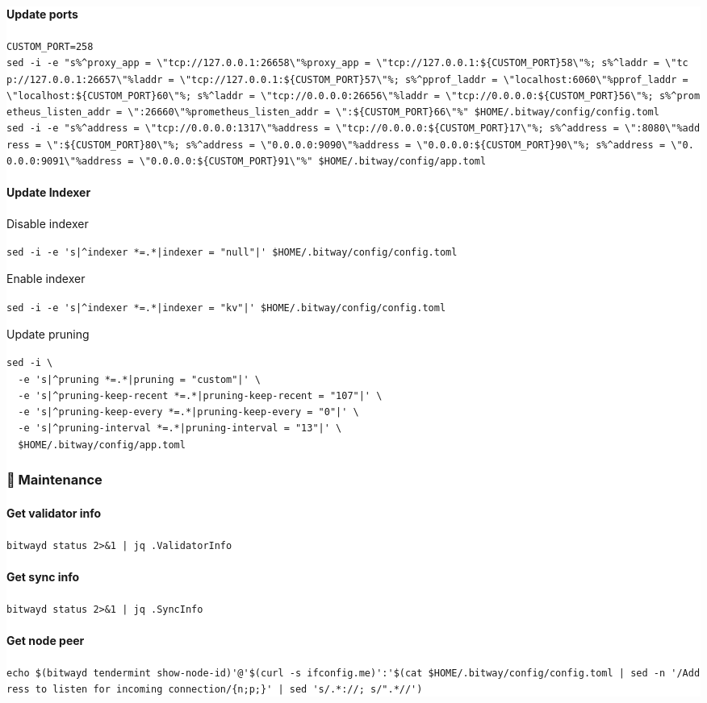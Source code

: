 #### Update ports

```
CUSTOM_PORT=258
sed -i -e "s%^proxy_app = \"tcp://127.0.0.1:26658\"%proxy_app = \"tcp://127.0.0.1:${CUSTOM_PORT}58\"%; s%^laddr = \"tcp://127.0.0.1:26657\"%laddr = \"tcp://127.0.0.1:${CUSTOM_PORT}57\"%; s%^pprof_laddr = \"localhost:6060\"%pprof_laddr = \"localhost:${CUSTOM_PORT}60\"%; s%^laddr = \"tcp://0.0.0.0:26656\"%laddr = \"tcp://0.0.0.0:${CUSTOM_PORT}56\"%; s%^prometheus_listen_addr = \":26660\"%prometheus_listen_addr = \":${CUSTOM_PORT}66\"%" $HOME/.bitway/config/config.toml
sed -i -e "s%^address = \"tcp://0.0.0.0:1317\"%address = \"tcp://0.0.0.0:${CUSTOM_PORT}17\"%; s%^address = \":8080\"%address = \":${CUSTOM_PORT}80\"%; s%^address = \"0.0.0.0:9090\"%address = \"0.0.0.0:${CUSTOM_PORT}90\"%; s%^address = \"0.0.0.0:9091\"%address = \"0.0.0.0:${CUSTOM_PORT}91\"%" $HOME/.bitway/config/app.toml
```

#### Update Indexer

Disable indexer

```
sed -i -e 's|^indexer *=.*|indexer = "null"|' $HOME/.bitway/config/config.toml
```

Enable indexer

```
sed -i -e 's|^indexer *=.*|indexer = "kv"|' $HOME/.bitway/config/config.toml
```

Update pruning

```
sed -i \
  -e 's|^pruning *=.*|pruning = "custom"|' \
  -e 's|^pruning-keep-recent *=.*|pruning-keep-recent = "107"|' \
  -e 's|^pruning-keep-every *=.*|pruning-keep-every = "0"|' \
  -e 's|^pruning-interval *=.*|pruning-interval = "13"|' \
  $HOME/.bitway/config/app.toml
```

### 🚨 Maintenance

#### Get validator info

```
bitwayd status 2>&1 | jq .ValidatorInfo
```

#### Get sync info

```
bitwayd status 2>&1 | jq .SyncInfo
```

#### Get node peer

```
echo $(bitwayd tendermint show-node-id)'@'$(curl -s ifconfig.me)':'$(cat $HOME/.bitway/config/config.toml | sed -n '/Address to listen for incoming connection/{n;p;}' | sed 's/.*://; s/".*//')
```
